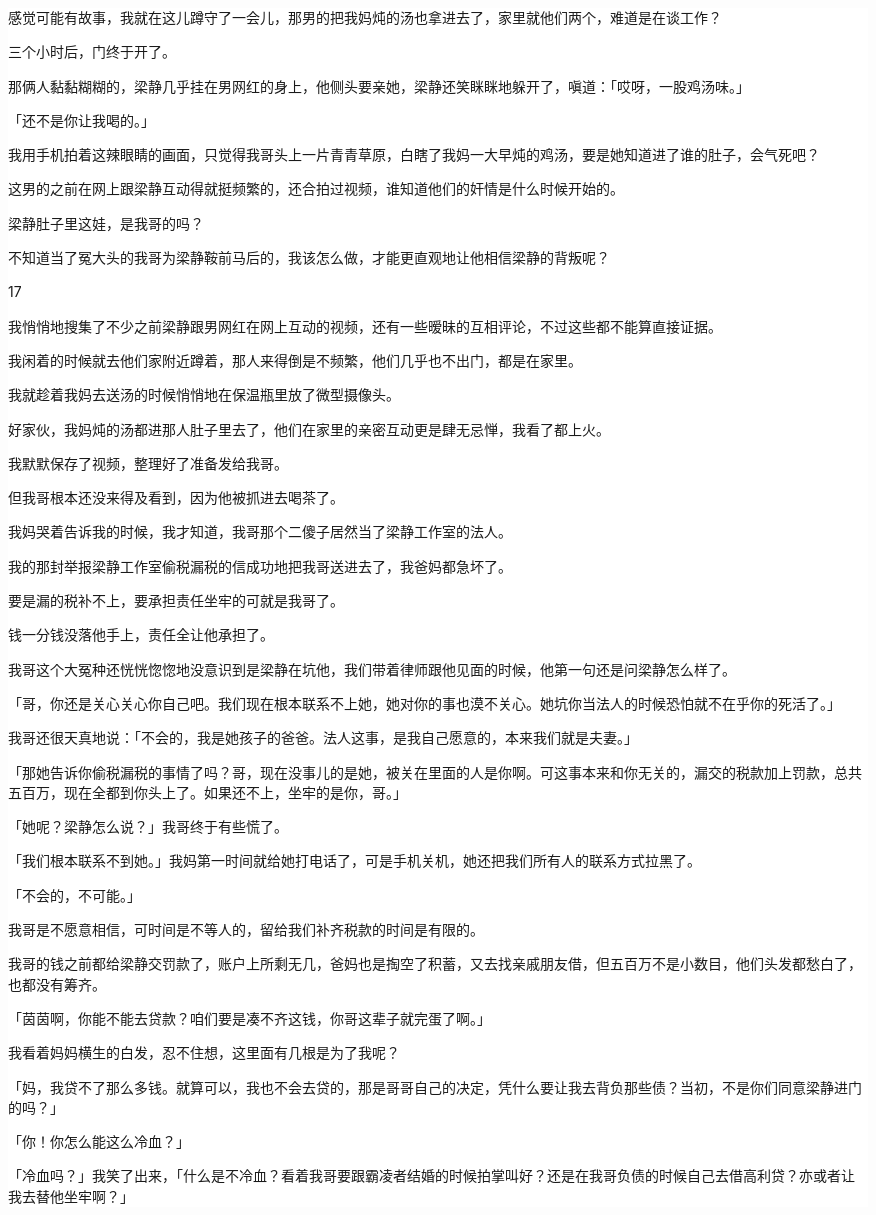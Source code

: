感觉可能有故事，我就在这儿蹲守了一会儿，那男的把我妈炖的汤也拿进去了，家里就他们两个，难道是在谈工作？

三个小时后，门终于开了。

那俩人黏黏糊糊的，梁静几乎挂在男网红的身上，他侧头要亲她，梁静还笑眯眯地躲开了，嗔道：「哎呀，一股鸡汤味。」

「还不是你让我喝的。」

我用手机拍着这辣眼睛的画面，只觉得我哥头上一片青青草原，白瞎了我妈一大早炖的鸡汤，要是她知道进了谁的肚子，会气死吧？

这男的之前在网上跟梁静互动得就挺频繁的，还合拍过视频，谁知道他们的奸情是什么时候开始的。

梁静肚子里这娃，是我哥的吗？

不知道当了冤大头的我哥为梁静鞍前马后的，我该怎么做，才能更直观地让他相信梁静的背叛呢？

17

我悄悄地搜集了不少之前梁静跟男网红在网上互动的视频，还有一些暧昧的互相评论，不过这些都不能算直接证据。

我闲着的时候就去他们家附近蹲着，那人来得倒是不频繁，他们几乎也不出门，都是在家里。

我就趁着我妈去送汤的时候悄悄地在保温瓶里放了微型摄像头。

好家伙，我妈炖的汤都进那人肚子里去了，他们在家里的亲密互动更是肆无忌惮，我看了都上火。

我默默保存了视频，整理好了准备发给我哥。

但我哥根本还没来得及看到，因为他被抓进去喝茶了。

我妈哭着告诉我的时候，我才知道，我哥那个二傻子居然当了梁静工作室的法人。

我的那封举报梁静工作室偷税漏税的信成功地把我哥送进去了，我爸妈都急坏了。

要是漏的税补不上，要承担责任坐牢的可就是我哥了。

钱一分钱没落他手上，责任全让他承担了。

我哥这个大冤种还恍恍惚惚地没意识到是梁静在坑他，我们带着律师跟他见面的时候，他第一句还是问梁静怎么样了。

「哥，你还是关心关心你自己吧。我们现在根本联系不上她，她对你的事也漠不关心。她坑你当法人的时候恐怕就不在乎你的死活了。」

我哥还很天真地说：「不会的，我是她孩子的爸爸。法人这事，是我自己愿意的，本来我们就是夫妻。」

「那她告诉你偷税漏税的事情了吗？哥，现在没事儿的是她，被关在里面的人是你啊。可这事本来和你无关的，漏交的税款加上罚款，总共五百万，现在全都到你头上了。如果还不上，坐牢的是你，哥。」

「她呢？梁静怎么说？」我哥终于有些慌了。

「我们根本联系不到她。」我妈第一时间就给她打电话了，可是手机关机，她还把我们所有人的联系方式拉黑了。

「不会的，不可能。」

我哥是不愿意相信，可时间是不等人的，留给我们补齐税款的时间是有限的。

我哥的钱之前都给梁静交罚款了，账户上所剩无几，爸妈也是掏空了积蓄，又去找亲戚朋友借，但五百万不是小数目，他们头发都愁白了，也都没有筹齐。

「茵茵啊，你能不能去贷款？咱们要是凑不齐这钱，你哥这辈子就完蛋了啊。」

我看着妈妈横生的白发，忍不住想，这里面有几根是为了我呢？

「妈，我贷不了那么多钱。就算可以，我也不会去贷的，那是哥哥自己的决定，凭什么要让我去背负那些债？当初，不是你们同意梁静进门的吗？」

「你！你怎么能这么冷血？」

「冷血吗？」我笑了出来，「什么是不冷血？看着我哥要跟霸凌者结婚的时候拍掌叫好？还是在我哥负债的时候自己去借高利贷？亦或者让我去替他坐牢啊？」

